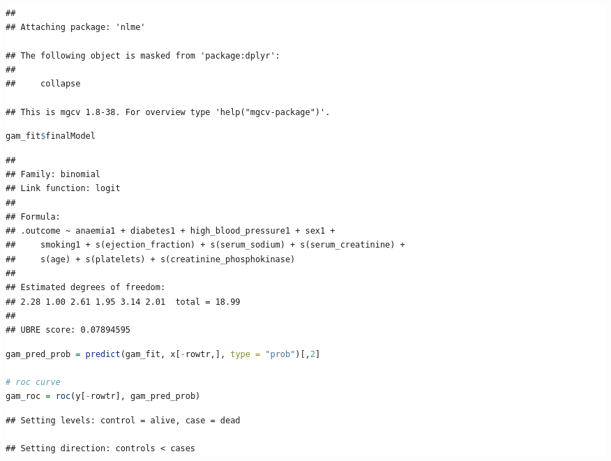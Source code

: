     ## 
    ## Attaching package: 'nlme'

    ## The following object is masked from 'package:dplyr':
    ## 
    ##     collapse

    ## This is mgcv 1.8-38. For overview type 'help("mgcv-package")'.

``` r
gam_fit$finalModel
```

    ## 
    ## Family: binomial 
    ## Link function: logit 
    ## 
    ## Formula:
    ## .outcome ~ anaemia1 + diabetes1 + high_blood_pressure1 + sex1 + 
    ##     smoking1 + s(ejection_fraction) + s(serum_sodium) + s(serum_creatinine) + 
    ##     s(age) + s(platelets) + s(creatinine_phosphokinase)
    ## 
    ## Estimated degrees of freedom:
    ## 2.28 1.00 2.61 1.95 3.14 2.01  total = 18.99 
    ## 
    ## UBRE score: 0.07894595

``` r
gam_pred_prob = predict(gam_fit, x[-rowtr,], type = "prob")[,2]

# roc curve
gam_roc = roc(y[-rowtr], gam_pred_prob)
```

    ## Setting levels: control = alive, case = dead

    ## Setting direction: controls < cases
